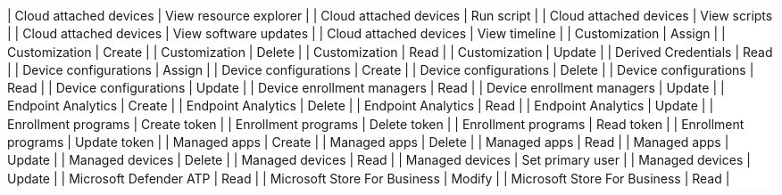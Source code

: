 | Cloud attached devices | View resource explorer |
| Cloud attached devices | Run script |
| Cloud attached devices | View scripts |
| Cloud attached devices | View software updates |
| Cloud attached devices | View timeline |
| Customization | Assign |
| Customization | Create |
| Customization | Delete |
| Customization | Read |
| Customization | Update |
| Derived Credentials | Read |
| Device configurations | Assign |
| Device configurations | Create |
| Device configurations | Delete |
| Device configurations | Read |
| Device configurations | Update |
| Device enrollment managers | Read |
| Device enrollment managers | Update |
| Endpoint Analytics | Create |
| Endpoint Analytics | Delete |
| Endpoint Analytics | Read |
| Endpoint Analytics | Update |
| Enrollment programs | Create token |
| Enrollment programs | Delete token |
| Enrollment programs | Read token |
| Enrollment programs | Update token |
| Managed apps | Create |
| Managed apps | Delete |
| Managed apps | Read |
| Managed apps | Update |
| Managed devices | Delete |
| Managed devices | Read |
| Managed devices | Set primary user |
| Managed devices | Update |
| Microsoft Defender ATP | Read |
| Microsoft Store For Business | Modify |
| Microsoft Store For Business | Read |